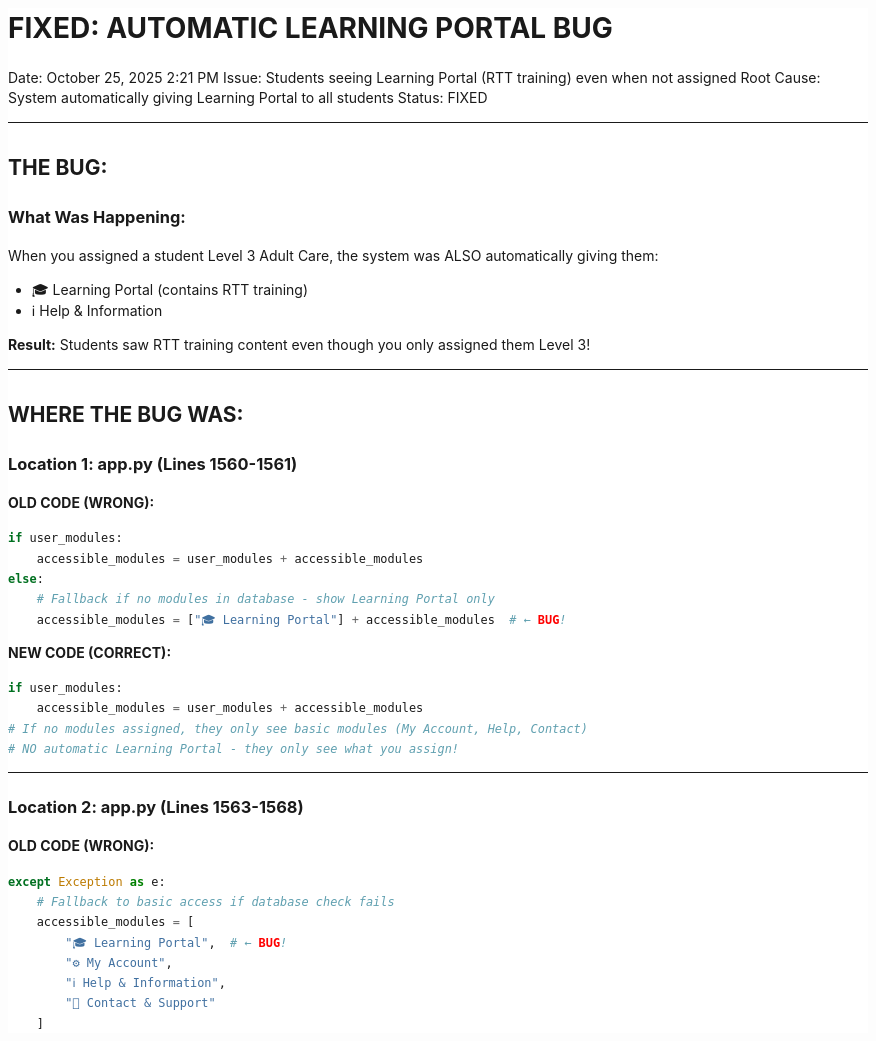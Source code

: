 # FIXED: AUTOMATIC LEARNING PORTAL BUG

Date: October 25, 2025 2:21 PM
Issue: Students seeing Learning Portal (RTT training) even when not assigned
Root Cause: System automatically giving Learning Portal to all students
Status: FIXED

---

## THE BUG:

### What Was Happening:

When you assigned a student Level 3 Adult Care, the system was ALSO automatically giving them:
- 🎓 Learning Portal (contains RTT training)
- ℹ️ Help & Information

**Result:** Students saw RTT training content even though you only assigned them Level 3!

---

## WHERE THE BUG WAS:

### Location 1: app.py (Lines 1560-1561)

**OLD CODE (WRONG):**
```python
if user_modules:
    accessible_modules = user_modules + accessible_modules
else:
    # Fallback if no modules in database - show Learning Portal only
    accessible_modules = ["🎓 Learning Portal"] + accessible_modules  # ← BUG!
```

**NEW CODE (CORRECT):**
```python
if user_modules:
    accessible_modules = user_modules + accessible_modules
# If no modules assigned, they only see basic modules (My Account, Help, Contact)
# NO automatic Learning Portal - they only see what you assign!
```

---

### Location 2: app.py (Lines 1563-1568)

**OLD CODE (WRONG):**
```python
except Exception as e:
    # Fallback to basic access if database check fails
    accessible_modules = [
        "🎓 Learning Portal",  # ← BUG!
        "⚙️ My Account",
        "ℹ️ Help & Information",
        "📧 Contact & Support"
    ]
```
